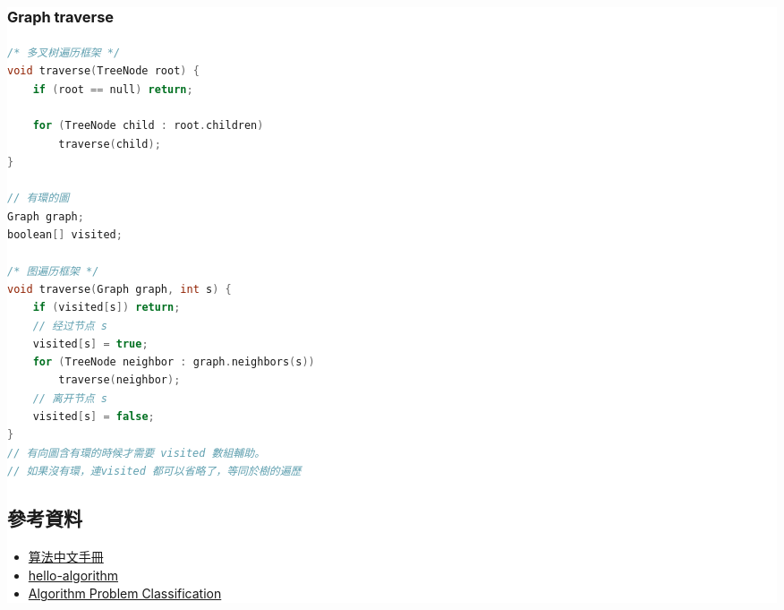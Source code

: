 ###  Graph traverse


```cpp
/* 多叉树遍历框架 */
void traverse(TreeNode root) {
    if (root == null) return;

    for (TreeNode child : root.children)
        traverse(child);
}

// 有環的圖
Graph graph;
boolean[] visited;

/* 图遍历框架 */
void traverse(Graph graph, int s) {
    if (visited[s]) return;
    // 经过节点 s
    visited[s] = true;
    for (TreeNode neighbor : graph.neighbors(s))
        traverse(neighbor);
    // 离开节点 s
    visited[s] = false;   
}
// 有向圖含有環的時候才需要 visited 數組輔助。
// 如果沒有環，連visited 都可以省略了，等同於樹的遍歷
```




## 參考資料
- [算法中文手冊](https://github.com/labuladong/fucking-algorithm)
- [hello-algorithm](https://github.com/geekxh/hello-algorithm)
- [Algorithm Problem Classification](https://www.programcreek.com/2013/08/leetcode-problem-classification/)